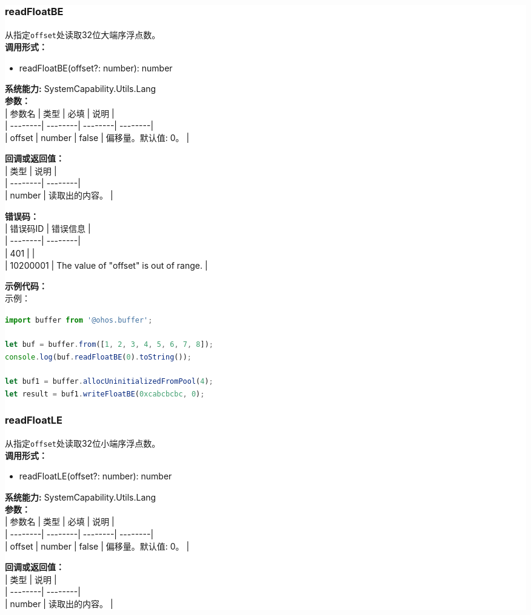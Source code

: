     
### readFloatBE    
从指定`offset`处读取32位大端序浮点数。  
 **调用形式：**     
- readFloatBE(offset?: number): number  
  
 **系统能力:**  SystemCapability.Utils.Lang    
 **参数：**     
| 参数名 | 类型 | 必填 | 说明 |  
| --------| --------| --------| --------|  
| offset | number | false | 偏移量。默认值: 0。 |  
    
 **回调或返回值：**     
| 类型 | 说明 |  
| --------| --------|  
| number | 读取出的内容。 |  
    
    
 **错误码：**     
| 错误码ID | 错误信息 |  
| --------| --------|  
| 401 |  |  
| 10200001 | The value of "offset" is out of range. |  
    
 **示例代码：**   
示例：  
```ts    
import buffer from '@ohos.buffer';  
  
let buf = buffer.from([1, 2, 3, 4, 5, 6, 7, 8]);  
console.log(buf.readFloatBE(0).toString());  
  
let buf1 = buffer.allocUninitializedFromPool(4);  
let result = buf1.writeFloatBE(0xcabcbcbc, 0);    
```    
  
    
### readFloatLE    
从指定`offset`处读取32位小端序浮点数。  
 **调用形式：**     
- readFloatLE(offset?: number): number  
  
 **系统能力:**  SystemCapability.Utils.Lang    
 **参数：**     
| 参数名 | 类型 | 必填 | 说明 |  
| --------| --------| --------| --------|  
| offset | number | false | 偏移量。默认值: 0。 |  
    
 **回调或返回值：**     
| 类型 | 说明 |  
| --------| --------|  
| number | 读取出的内容。 |  
    